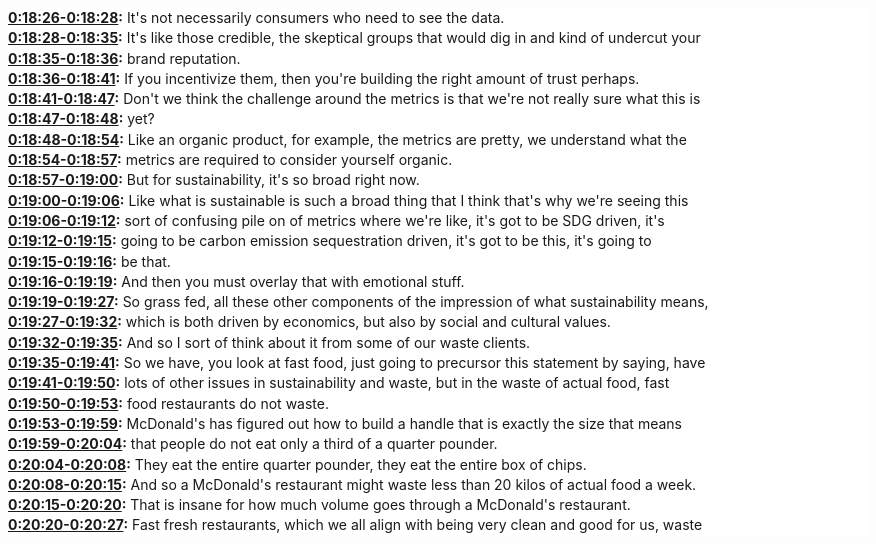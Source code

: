 **[0:18:26-0:18:28](https://www.agtechsowhat.com/agtechsowhatepisodes/sustainable-supply-chains-waste#t=0:18:26):**  It's not necessarily consumers who need to see the data.  
**[0:18:28-0:18:35](https://www.agtechsowhat.com/agtechsowhatepisodes/sustainable-supply-chains-waste#t=0:18:28):**  It's like those credible, the skeptical groups that would dig in and kind of undercut your  
**[0:18:35-0:18:36](https://www.agtechsowhat.com/agtechsowhatepisodes/sustainable-supply-chains-waste#t=0:18:35):**  brand reputation.  
**[0:18:36-0:18:41](https://www.agtechsowhat.com/agtechsowhatepisodes/sustainable-supply-chains-waste#t=0:18:36):**  If you incentivize them, then you're building the right amount of trust perhaps.  
**[0:18:41-0:18:47](https://www.agtechsowhat.com/agtechsowhatepisodes/sustainable-supply-chains-waste#t=0:18:41):**  Don't we think the challenge around the metrics is that we're not really sure what this is  
**[0:18:47-0:18:48](https://www.agtechsowhat.com/agtechsowhatepisodes/sustainable-supply-chains-waste#t=0:18:47):**  yet?  
**[0:18:48-0:18:54](https://www.agtechsowhat.com/agtechsowhatepisodes/sustainable-supply-chains-waste#t=0:18:48):**  Like an organic product, for example, the metrics are pretty, we understand what the  
**[0:18:54-0:18:57](https://www.agtechsowhat.com/agtechsowhatepisodes/sustainable-supply-chains-waste#t=0:18:54):**  metrics are required to consider yourself organic.  
**[0:18:57-0:19:00](https://www.agtechsowhat.com/agtechsowhatepisodes/sustainable-supply-chains-waste#t=0:18:57):**  But for sustainability, it's so broad right now.  
**[0:19:00-0:19:06](https://www.agtechsowhat.com/agtechsowhatepisodes/sustainable-supply-chains-waste#t=0:19:00):**  Like what is sustainable is such a broad thing that I think that's why we're seeing this  
**[0:19:06-0:19:12](https://www.agtechsowhat.com/agtechsowhatepisodes/sustainable-supply-chains-waste#t=0:19:06):**  sort of confusing pile on of metrics where we're like, it's got to be SDG driven, it's  
**[0:19:12-0:19:15](https://www.agtechsowhat.com/agtechsowhatepisodes/sustainable-supply-chains-waste#t=0:19:12):**  going to be carbon emission sequestration driven, it's got to be this, it's going to  
**[0:19:15-0:19:16](https://www.agtechsowhat.com/agtechsowhatepisodes/sustainable-supply-chains-waste#t=0:19:15):**  be that.  
**[0:19:16-0:19:19](https://www.agtechsowhat.com/agtechsowhatepisodes/sustainable-supply-chains-waste#t=0:19:16):**  And then you must overlay that with emotional stuff.  
**[0:19:19-0:19:27](https://www.agtechsowhat.com/agtechsowhatepisodes/sustainable-supply-chains-waste#t=0:19:19):**  So grass fed, all these other components of the impression of what sustainability means,  
**[0:19:27-0:19:32](https://www.agtechsowhat.com/agtechsowhatepisodes/sustainable-supply-chains-waste#t=0:19:27):**  which is both driven by economics, but also by social and cultural values.  
**[0:19:32-0:19:35](https://www.agtechsowhat.com/agtechsowhatepisodes/sustainable-supply-chains-waste#t=0:19:32):**  And so I sort of think about it from some of our waste clients.  
**[0:19:35-0:19:41](https://www.agtechsowhat.com/agtechsowhatepisodes/sustainable-supply-chains-waste#t=0:19:35):**  So we have, you look at fast food, just going to precursor this statement by saying, have  
**[0:19:41-0:19:50](https://www.agtechsowhat.com/agtechsowhatepisodes/sustainable-supply-chains-waste#t=0:19:41):**  lots of other issues in sustainability and waste, but in the waste of actual food, fast  
**[0:19:50-0:19:53](https://www.agtechsowhat.com/agtechsowhatepisodes/sustainable-supply-chains-waste#t=0:19:50):**  food restaurants do not waste.  
**[0:19:53-0:19:59](https://www.agtechsowhat.com/agtechsowhatepisodes/sustainable-supply-chains-waste#t=0:19:53):**  McDonald's has figured out how to build a handle that is exactly the size that means  
**[0:19:59-0:20:04](https://www.agtechsowhat.com/agtechsowhatepisodes/sustainable-supply-chains-waste#t=0:19:59):**  that people do not eat only a third of a quarter pounder.  
**[0:20:04-0:20:08](https://www.agtechsowhat.com/agtechsowhatepisodes/sustainable-supply-chains-waste#t=0:20:04):**  They eat the entire quarter pounder, they eat the entire box of chips.  
**[0:20:08-0:20:15](https://www.agtechsowhat.com/agtechsowhatepisodes/sustainable-supply-chains-waste#t=0:20:08):**  And so a McDonald's restaurant might waste less than 20 kilos of actual food a week.  
**[0:20:15-0:20:20](https://www.agtechsowhat.com/agtechsowhatepisodes/sustainable-supply-chains-waste#t=0:20:15):**  That is insane for how much volume goes through a McDonald's restaurant.  
**[0:20:20-0:20:27](https://www.agtechsowhat.com/agtechsowhatepisodes/sustainable-supply-chains-waste#t=0:20:20):**  Fast fresh restaurants, which we all align with being very clean and good for us, waste  